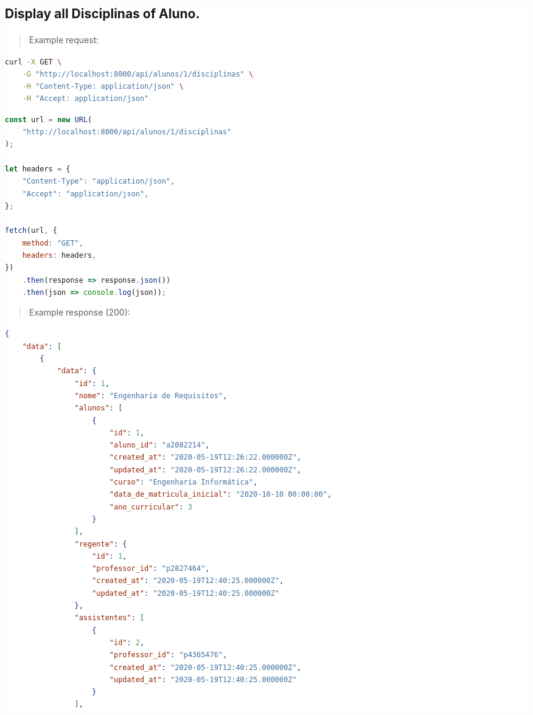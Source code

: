 


## Display all Disciplinas of Aluno.

> Example request:

```bash
curl -X GET \
    -G "http://localhost:8000/api/alunos/1/disciplinas" \
    -H "Content-Type: application/json" \
    -H "Accept: application/json"
```

```javascript
const url = new URL(
    "http://localhost:8000/api/alunos/1/disciplinas"
);

let headers = {
    "Content-Type": "application/json",
    "Accept": "application/json",
};

fetch(url, {
    method: "GET",
    headers: headers,
})
    .then(response => response.json())
    .then(json => console.log(json));
```


> Example response (200):

```json
{
    "data": [
        {
            "data": {
                "id": 1,
                "nome": "Engenharia de Requisitos",
                "alunos": [
                    {
                        "id": 1,
                        "aluno_id": "a2082214",
                        "created_at": "2020-05-19T12:26:22.000000Z",
                        "updated_at": "2020-05-19T12:26:22.000000Z",
                        "curso": "Engenharia Informática",
                        "data_de_matricula_inicial": "2020-10-10 00:00:00",
                        "ano_curricular": 3
                    }
                ],
                "regente": {
                    "id": 1,
                    "professor_id": "p2827464",
                    "created_at": "2020-05-19T12:40:25.000000Z",
                    "updated_at": "2020-05-19T12:40:25.000000Z"
                },
                "assistentes": [
                    {
                        "id": 2,
                        "professor_id": "p4365476",
                        "created_at": "2020-05-19T12:40:25.000000Z",
                        "updated_at": "2020-05-19T12:40:25.000000Z"
                    }
                ],
```